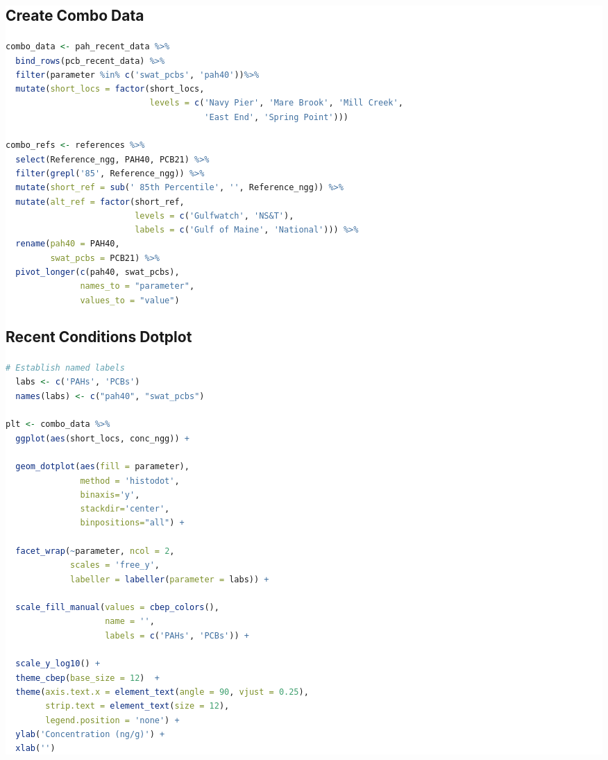 ## Create Combo Data

``` r
combo_data <- pah_recent_data %>%
  bind_rows(pcb_recent_data) %>%
  filter(parameter %in% c('swat_pcbs', 'pah40'))%>%
  mutate(short_locs = factor(short_locs,
                             levels = c('Navy Pier', 'Mare Brook', 'Mill Creek',
                                        'East End', 'Spring Point')))

combo_refs <- references %>%
  select(Reference_ngg, PAH40, PCB21) %>%
  filter(grepl('85', Reference_ngg)) %>%
  mutate(short_ref = sub(' 85th Percentile', '', Reference_ngg)) %>%
  mutate(alt_ref = factor(short_ref,
                          levels = c('Gulfwatch', 'NS&T'),
                          labels = c('Gulf of Maine', 'National'))) %>%
  rename(pah40 = PAH40,
         swat_pcbs = PCB21) %>%
  pivot_longer(c(pah40, swat_pcbs),
               names_to = "parameter",
               values_to = "value")
```

## Recent Conditions Dotplot

``` r
# Establish named labels
  labs <- c('PAHs', 'PCBs')
  names(labs) <- c("pah40", "swat_pcbs")
  
plt <- combo_data %>%
  ggplot(aes(short_locs, conc_ngg)) +
 
  geom_dotplot(aes(fill = parameter), 
               method = 'histodot',
               binaxis='y',
               stackdir='center',
               binpositions="all") +
  
  facet_wrap(~parameter, ncol = 2,
             scales = 'free_y',
             labeller = labeller(parameter = labs)) +
  
  scale_fill_manual(values = cbep_colors(),
                    name = '',
                    labels = c('PAHs', 'PCBs')) +

  scale_y_log10() +
  theme_cbep(base_size = 12)  +
  theme(axis.text.x = element_text(angle = 90, vjust = 0.25),
        strip.text = element_text(size = 12),
        legend.position = 'none') +
  ylab('Concentration (ng/g)') +
  xlab('')
```
